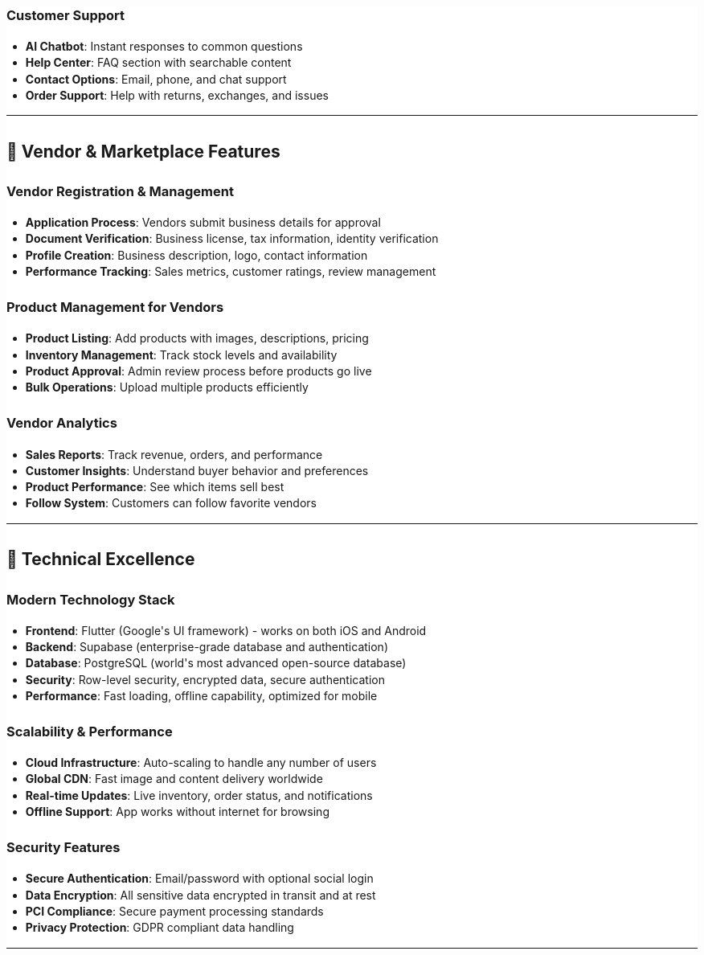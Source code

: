 ### **Customer Support**
- **AI Chatbot**: Instant responses to common questions
- **Help Center**: FAQ section with searchable content
- **Contact Options**: Email, phone, and chat support
- **Order Support**: Help with returns, exchanges, and issues

---

## 💼 **Vendor & Marketplace Features**

### **Vendor Registration & Management**
- **Application Process**: Vendors submit business details for approval
- **Document Verification**: Business license, tax information, identity verification
- **Profile Creation**: Business description, logo, contact information
- **Performance Tracking**: Sales metrics, customer ratings, review management

### **Product Management for Vendors**
- **Product Listing**: Add products with images, descriptions, pricing
- **Inventory Management**: Track stock levels and availability
- **Product Approval**: Admin review process before products go live
- **Bulk Operations**: Upload multiple products efficiently

### **Vendor Analytics**
- **Sales Reports**: Track revenue, orders, and performance
- **Customer Insights**: Understand buyer behavior and preferences
- **Product Performance**: See which items sell best
- **Follow System**: Customers can follow favorite vendors

---

## 🔧 **Technical Excellence**

### **Modern Technology Stack**
- **Frontend**: Flutter (Google's UI framework) - works on both iOS and Android
- **Backend**: Supabase (enterprise-grade database and authentication)
- **Database**: PostgreSQL (world's most advanced open-source database)
- **Security**: Row-level security, encrypted data, secure authentication
- **Performance**: Fast loading, offline capability, optimized for mobile

### **Scalability & Performance**
- **Cloud Infrastructure**: Auto-scaling to handle any number of users
- **Global CDN**: Fast image and content delivery worldwide
- **Real-time Updates**: Live inventory, order status, and notifications
- **Offline Support**: App works without internet for browsing

### **Security Features**
- **Secure Authentication**: Email/password with optional social login
- **Data Encryption**: All sensitive data encrypted in transit and at rest
- **PCI Compliance**: Secure payment processing standards
- **Privacy Protection**: GDPR compliant data handling

---